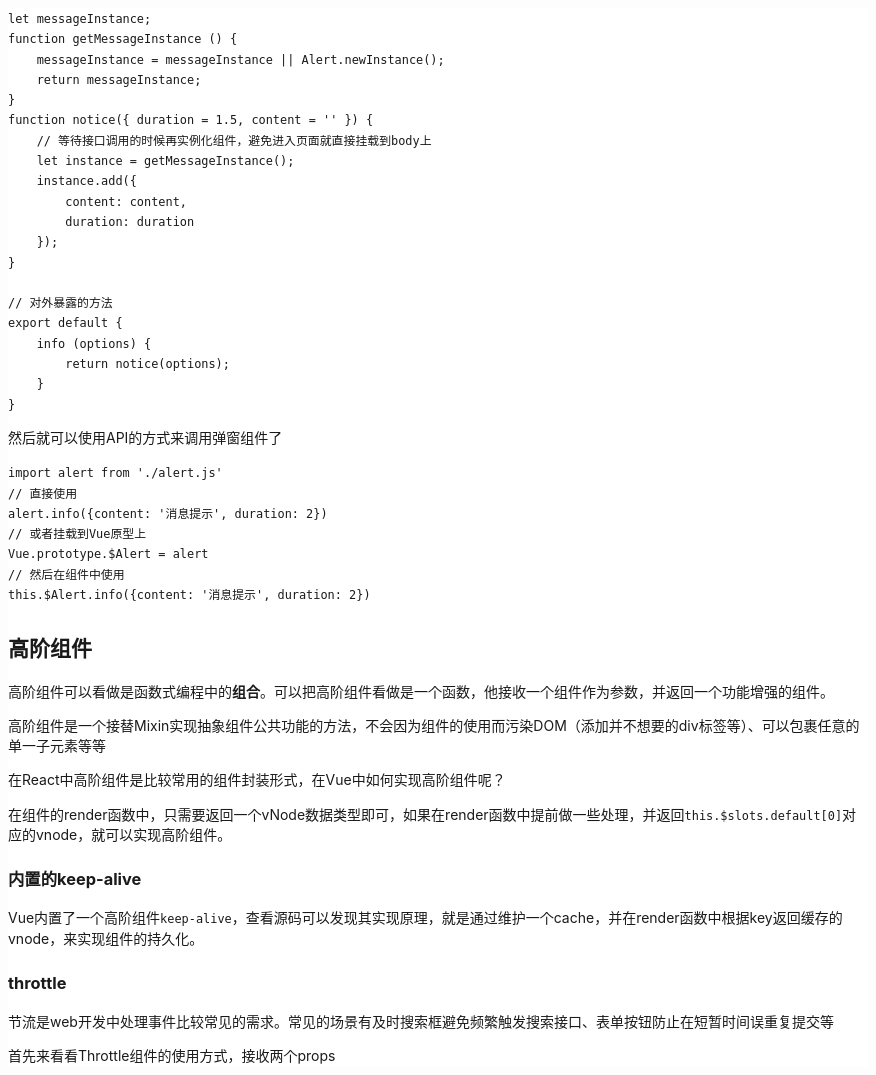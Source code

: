 ```
let messageInstance;
function getMessageInstance () {
    messageInstance = messageInstance || Alert.newInstance();
    return messageInstance;
}
function notice({ duration = 1.5, content = '' }) {
    // 等待接口调用的时候再实例化组件，避免进入页面就直接挂载到body上
    let instance = getMessageInstance();
    instance.add({
        content: content,
        duration: duration
    });
}

// 对外暴露的方法
export default {
    info (options) {
        return notice(options);
    }
}
```

然后就可以使用API的方式来调用弹窗组件了

```
import alert from './alert.js'
// 直接使用
alert.info({content: '消息提示', duration: 2})
// 或者挂载到Vue原型上
Vue.prototype.$Alert = alert
// 然后在组件中使用
this.$Alert.info({content: '消息提示', duration: 2})
```



## **高阶组件** 

高阶组件可以看做是函数式编程中的**组合**。可以把高阶组件看做是一个函数，他接收一个组件作为参数，并返回一个功能增强的组件。

高阶组件是一个接替Mixin实现抽象组件公共功能的方法，不会因为组件的使用而污染DOM（添加并不想要的div标签等）、可以包裹任意的单一子元素等等

在React中高阶组件是比较常用的组件封装形式，在Vue中如何实现高阶组件呢？

在组件的render函数中，只需要返回一个vNode数据类型即可，如果在render函数中提前做一些处理，并返回`this.$slots.default[0]`对应的vnode，就可以实现高阶组件。

### **内置的keep-alive**

Vue内置了一个高阶组件`keep-alive`，查看源码可以发现其实现原理，就是通过维护一个cache，并在render函数中根据key返回缓存的vnode，来实现组件的持久化。

### **throttle**

节流是web开发中处理事件比较常见的需求。常见的场景有及时搜索框避免频繁触发搜索接口、表单按钮防止在短暂时间误重复提交等

首先来看看Throttle组件的使用方式，接收两个props
